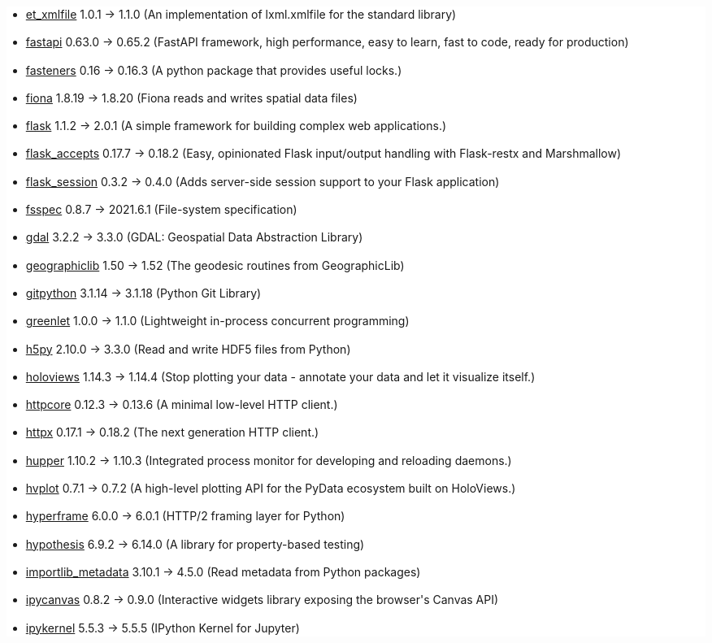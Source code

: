   * [et_xmlfile](https://pypi.org/project/et_xmlfile) 1.0.1 → 1.1.0 (An implementation of lxml.xmlfile for the standard library)

  * [fastapi](https://pypi.org/project/fastapi) 0.63.0 → 0.65.2 (FastAPI framework, high performance, easy to learn, fast to code, ready for production)

  * [fasteners](https://pypi.org/project/fasteners) 0.16 → 0.16.3 (A python package that provides useful locks.)

  * [fiona](https://pypi.org/project/fiona) 1.8.19 → 1.8.20 (Fiona reads and writes spatial data files)

  * [flask](https://pypi.org/project/flask) 1.1.2 → 2.0.1 (A simple framework for building complex web applications.)

  * [flask_accepts](https://pypi.org/project/flask_accepts) 0.17.7 → 0.18.2 (Easy, opinionated Flask input/output handling with Flask-restx and Marshmallow)

  * [flask_session](https://pypi.org/project/flask_session) 0.3.2 → 0.4.0 (Adds server-side session support to your Flask application)

  * [fsspec](https://pypi.org/project/fsspec) 0.8.7 → 2021.6.1 (File-system specification)

  * [gdal](https://pypi.org/project/gdal) 3.2.2 → 3.3.0 (GDAL: Geospatial Data Abstraction Library)

  * [geographiclib](https://pypi.org/project/geographiclib) 1.50 → 1.52 (The geodesic routines from GeographicLib)

  * [gitpython](https://pypi.org/project/gitpython) 3.1.14 → 3.1.18 (Python Git Library)

  * [greenlet](https://pypi.org/project/greenlet) 1.0.0 → 1.1.0 (Lightweight in-process concurrent programming)

  * [h5py](https://pypi.org/project/h5py) 2.10.0 → 3.3.0 (Read and write HDF5 files from Python)

  * [holoviews](https://pypi.org/project/holoviews) 1.14.3 → 1.14.4 (Stop plotting your data - annotate your data and let it visualize itself.)

  * [httpcore](https://pypi.org/project/httpcore) 0.12.3 → 0.13.6 (A minimal low-level HTTP client.)

  * [httpx](https://pypi.org/project/httpx) 0.17.1 → 0.18.2 (The next generation HTTP client.)

  * [hupper](https://pypi.org/project/hupper) 1.10.2 → 1.10.3 (Integrated process monitor for developing and reloading daemons.)

  * [hvplot](https://pypi.org/project/hvplot) 0.7.1 → 0.7.2 (A high-level plotting API for the PyData ecosystem built on HoloViews.)

  * [hyperframe](https://pypi.org/project/hyperframe) 6.0.0 → 6.0.1 (HTTP/2 framing layer for Python)

  * [hypothesis](https://pypi.org/project/hypothesis) 6.9.2 → 6.14.0 (A library for property-based testing)

  * [importlib_metadata](https://pypi.org/project/importlib_metadata) 3.10.1 → 4.5.0 (Read metadata from Python packages)

  * [ipycanvas](https://pypi.org/project/ipycanvas) 0.8.2 → 0.9.0 (Interactive widgets library exposing the browser's Canvas API)

  * [ipykernel](https://pypi.org/project/ipykernel) 5.5.3 → 5.5.5 (IPython Kernel for Jupyter)
